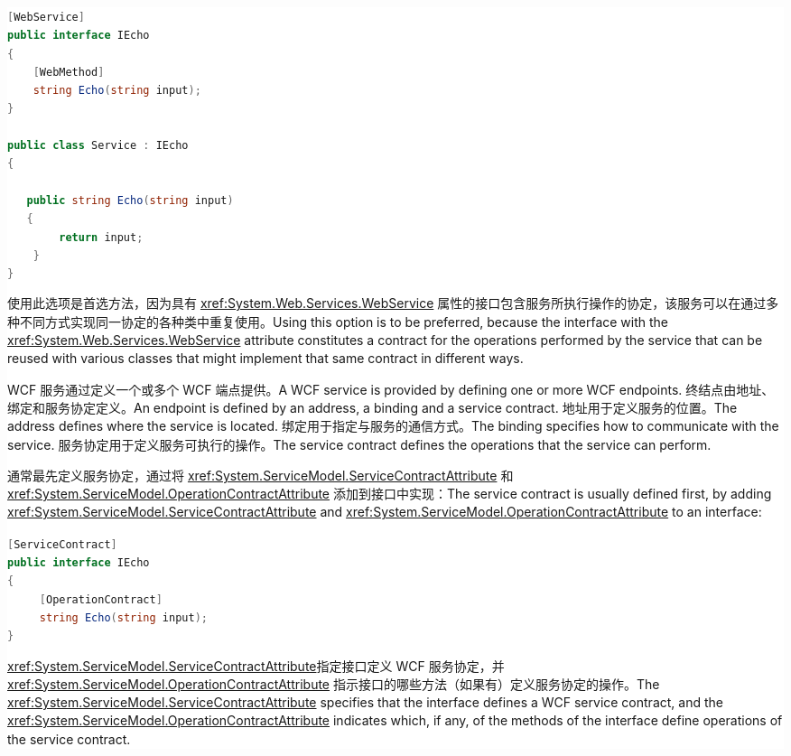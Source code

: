 ```csharp
[WebService]
public interface IEcho
{
    [WebMethod]
    string Echo(string input);
}

public class Service : IEcho
{

   public string Echo(string input)
   {
        return input;
    }
}
```

<span data-ttu-id="c9a79-154">使用此选项是首选方法，因为具有 <xref:System.Web.Services.WebService> 属性的接口包含服务所执行操作的协定，该服务可以在通过多种不同方式实现同一协定的各种类中重复使用。</span><span class="sxs-lookup"><span data-stu-id="c9a79-154">Using this option is to be preferred, because the interface with the <xref:System.Web.Services.WebService> attribute constitutes a contract for the operations performed by the service that can be reused with various classes that might implement that same contract in different ways.</span></span>

<span data-ttu-id="c9a79-155">WCF 服务通过定义一个或多个 WCF 端点提供。</span><span class="sxs-lookup"><span data-stu-id="c9a79-155">A WCF service is provided by defining one or more WCF endpoints.</span></span> <span data-ttu-id="c9a79-156">终结点由地址、绑定和服务协定定义。</span><span class="sxs-lookup"><span data-stu-id="c9a79-156">An endpoint is defined by an address, a binding and a service contract.</span></span> <span data-ttu-id="c9a79-157">地址用于定义服务的位置。</span><span class="sxs-lookup"><span data-stu-id="c9a79-157">The address defines where the service is located.</span></span> <span data-ttu-id="c9a79-158">绑定用于指定与服务的通信方式。</span><span class="sxs-lookup"><span data-stu-id="c9a79-158">The binding specifies how to communicate with the service.</span></span> <span data-ttu-id="c9a79-159">服务协定用于定义服务可执行的操作。</span><span class="sxs-lookup"><span data-stu-id="c9a79-159">The service contract defines the operations that the service can perform.</span></span>

<span data-ttu-id="c9a79-160">通常最先定义服务协定，通过将 <xref:System.ServiceModel.ServiceContractAttribute> 和 <xref:System.ServiceModel.OperationContractAttribute> 添加到接口中实现：</span><span class="sxs-lookup"><span data-stu-id="c9a79-160">The service contract is usually defined first, by adding <xref:System.ServiceModel.ServiceContractAttribute> and <xref:System.ServiceModel.OperationContractAttribute> to an interface:</span></span>

```csharp
[ServiceContract]
public interface IEcho
{
     [OperationContract]
     string Echo(string input);
}
```

<span data-ttu-id="c9a79-161"><xref:System.ServiceModel.ServiceContractAttribute>指定接口定义 WCF 服务协定，并 <xref:System.ServiceModel.OperationContractAttribute> 指示接口的哪些方法（如果有）定义服务协定的操作。</span><span class="sxs-lookup"><span data-stu-id="c9a79-161">The <xref:System.ServiceModel.ServiceContractAttribute> specifies that the interface defines a WCF service contract, and the <xref:System.ServiceModel.OperationContractAttribute> indicates which, if any, of the methods of the interface define operations of the service contract.</span></span>
